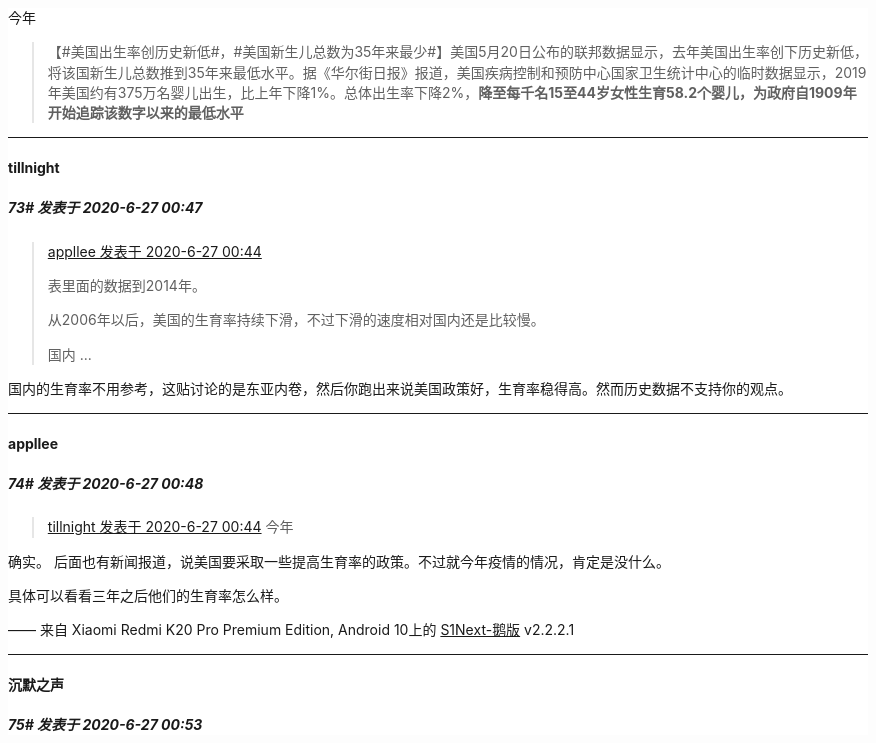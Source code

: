 今年
 <blockquote>【#美国出生率创历史新低#，#美国新生儿总数为35年来最少#】美国5月20日公布的联邦数据显示，去年美国出生率创下历史新低，将该国新生儿总数推到35年来最低水平。据《华尔街日报》报道，美国疾病控制和预防中心国家卫生统计中心的临时数据显示，2019年美国约有375万名婴儿出生，比上年下降1%。总体出生率下降2%，<strong>降至每千名15至44岁女性生育58.2个婴儿，为政府自1909年开始追踪该数字以来的最低水平</strong></blockquote>








*****

####  tillnight  
##### 73#       发表于 2020-6-27 00:47



<blockquote><a href="httphttps://bbs.saraba1st.com/2b/forum.php?mod=redirect&amp;goto=findpost&amp;pid=47966343&amp;ptid=1944162" target="_blank">appllee 发表于 2020-6-27 00:44</a>

表里面的数据到2014年。

从2006年以后，美国的生育率持续下滑，不过下滑的速度相对国内还是比较慢。

国内 ...</blockquote>
国内的生育率不用参考，这贴讨论的是东亚内卷，然后你跑出来说美国政策好，生育率稳得高。然而历史数据不支持你的观点。







*****

####  appllee  
##### 74#       发表于 2020-6-27 00:48



<blockquote><a href="httphttps://bbs.saraba1st.com/2b/forum.php?mod=redirect&amp;goto=findpost&amp;pid=47966344&amp;ptid=1944162" target="_blank">tillnight 发表于 2020-6-27 00:44</a>
今年</blockquote>
确实。
后面也有新闻报道，说美国要采取一些提高生育率的政策。不过就今年疫情的情况，肯定是没什么。

具体可以看看三年之后他们的生育率怎么样。

—— 来自 Xiaomi Redmi K20 Pro Premium Edition, Android 10上的 [S1Next-鹅版](https://github.com/ykrank/S1-Next/releases) v2.2.2.1







*****

####  沉默之声  
##### 75#       发表于 2020-6-27 00:53

